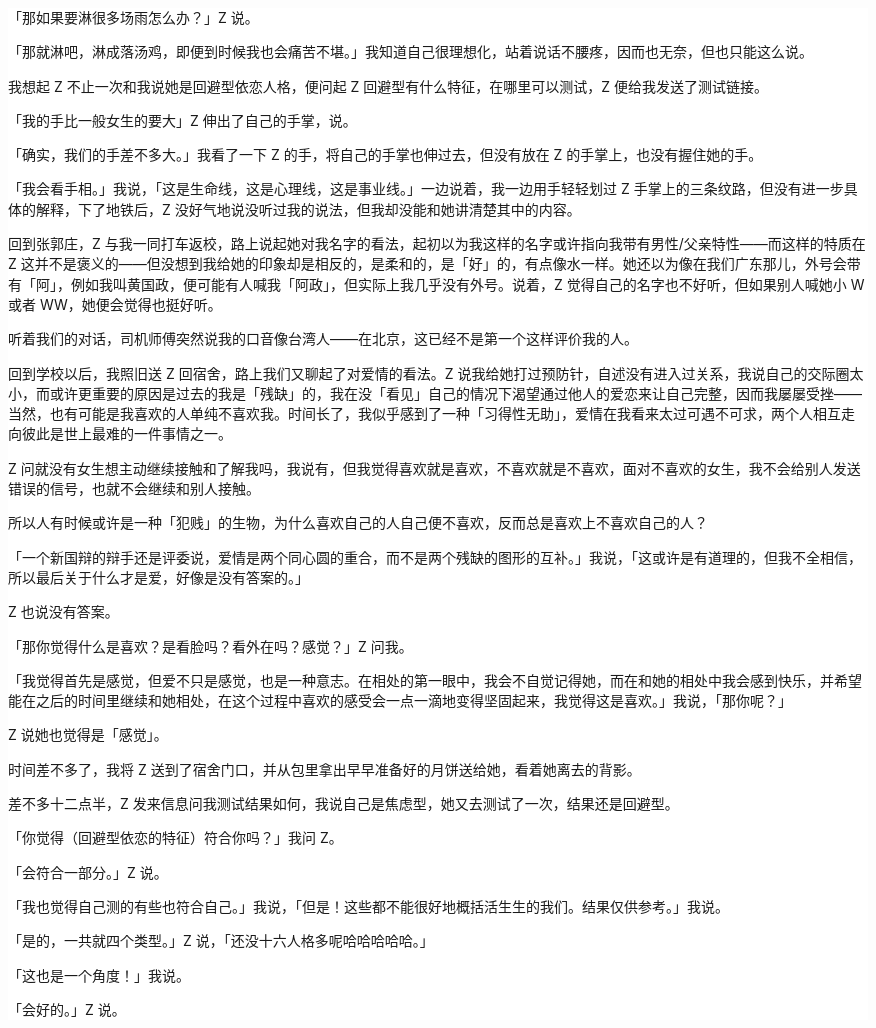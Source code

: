 「那如果要淋很多场雨怎么办？」Z 说。

「那就淋吧，淋成落汤鸡，即便到时候我也会痛苦不堪。」我知道自己很理想化，站着说话不腰疼，因而也无奈，但也只能这么说。

我想起 Z 不止一次和我说她是回避型依恋人格，便问起 Z 回避型有什么特征，在哪里可以测试，Z 便给我发送了测试链接。

「我的手比一般女生的要大」Z 伸出了自己的手掌，说。

「确实，我们的手差不多大。」我看了一下 Z 的手，将自己的手掌也伸过去，但没有放在 Z 的手掌上，也没有握住她的手。

「我会看手相。」我说，「这是生命线，这是心理线，这是事业线。」一边说着，我一边用手轻轻划过 Z 手掌上的三条纹路，但没有进一步具体的解释，下了地铁后，Z 没好气地说没听过我的说法，但我却没能和她讲清楚其中的内容。

回到张郭庄，Z 与我一同打车返校，路上说起她对我名字的看法，起初以为我这样的名字或许指向我带有男性/父亲特性——而这样的特质在 Z 这并不是褒义的——但没想到我给她的印象却是相反的，是柔和的，是「好」的，有点像水一样。她还以为像在我们广东那儿，外号会带有「阿」，例如我叫黄国政，便可能有人喊我「阿政」，但实际上我几乎没有外号。说着，Z 觉得自己的名字也不好听，但如果别人喊她小 W 或者 WW，她便会觉得也挺好听。

听着我们的对话，司机师傅突然说我的口音像台湾人——在北京，这已经不是第一个这样评价我的人。

回到学校以后，我照旧送 Z 回宿舍，路上我们又聊起了对爱情的看法。Z 说我给她打过预防针，自述没有进入过关系，我说自己的交际圈太小，而或许更重要的原因是过去的我是「残缺」的，我在没「看见」自己的情况下渴望通过他人的爱恋来让自己完整，因而我屡屡受挫——当然，也有可能是我喜欢的人单纯不喜欢我。时间长了，我似乎感到了一种「习得性无助」，爱情在我看来太过可遇不可求，两个人相互走向彼此是世上最难的一件事情之一。

Z 问就没有女生想主动继续接触和了解我吗，我说有，但我觉得喜欢就是喜欢，不喜欢就是不喜欢，面对不喜欢的女生，我不会给别人发送错误的信号，也就不会继续和别人接触。

所以人有时候或许是一种「犯贱」的生物，为什么喜欢自己的人自己便不喜欢，反而总是喜欢上不喜欢自己的人？

「一个新国辩的辩手还是评委说，爱情是两个同心圆的重合，而不是两个残缺的图形的互补。」我说，「这或许是有道理的，但我不全相信，所以最后关于什么才是爱，好像是没有答案的。」

Z 也说没有答案。

「那你觉得什么是喜欢？是看脸吗？看外在吗？感觉？」Z 问我。

「我觉得首先是感觉，但爱不只是感觉，也是一种意志。在相处的第一眼中，我会不自觉记得她，而在和她的相处中我会感到快乐，并希望能在之后的时间里继续和她相处，在这个过程中喜欢的感受会一点一滴地变得坚固起来，我觉得这是喜欢。」我说，「那你呢？」

Z 说她也觉得是「感觉」。

时间差不多了，我将 Z 送到了宿舍门口，并从包里拿出早早准备好的月饼送给她，看着她离去的背影。

差不多十二点半，Z 发来信息问我测试结果如何，我说自己是焦虑型，她又去测试了一次，结果还是回避型。

「你觉得（回避型依恋的特征）符合你吗？」我问 Z。

「会符合一部分。」Z 说。

「我也觉得自己测的有些也符合自己。」我说，「但是！这些都不能很好地概括活生生的我们。结果仅供参考。」我说。

「是的，一共就四个类型。」Z 说，「还没十六人格多呢哈哈哈哈哈。」

「这也是一个角度！」我说。

「会好的。」Z 说。